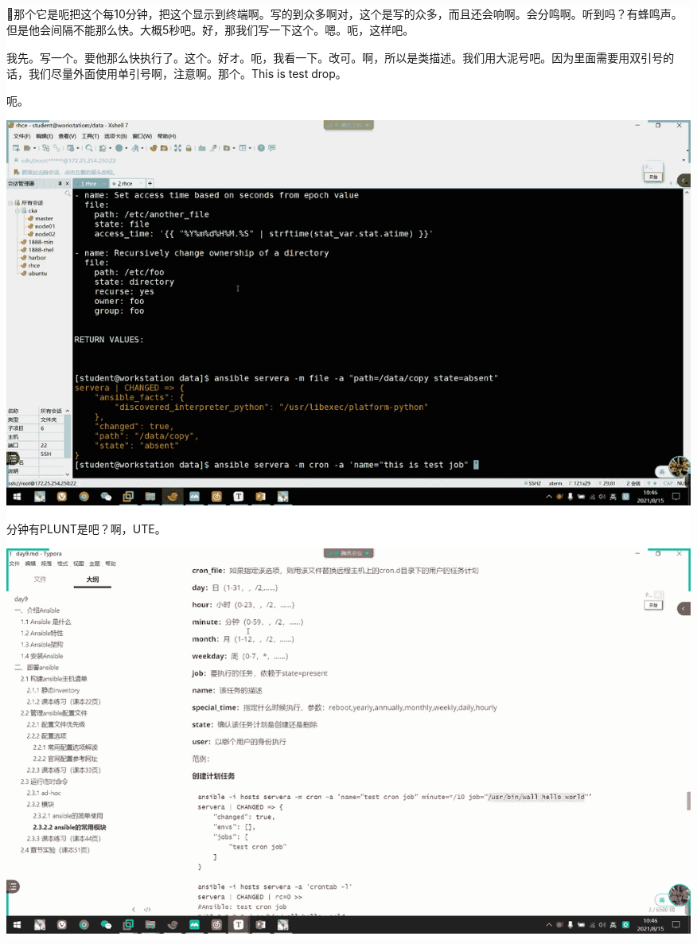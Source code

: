 🎼那个它是呃把这个每10分钟，把这个显示到终端啊。写的到众多啊对，这个是写的众多，而且还会响啊。会分鸣啊。听到吗？有蜂鸣声。但是他会间隔不能那么快。大概5秒吧。好，那我们写一下这个。嗯。呃，这样吧。

我先。写一个。要他那么快执行了。这个。好オ。呃，我看一下。改可。啊，所以是类描述。我们用大泥号吧。因为里面需要用双引号的话，我们尽量外面使用单引号啊，注意啊。那个。This is test drop。

呃。

![](img/0d6f59ac0589207c8ee781a8fd83e385_15.png)

分钟有PLUNT是吧？啊，UTE。

![](img/0d6f59ac0589207c8ee781a8fd83e385_17.png)
